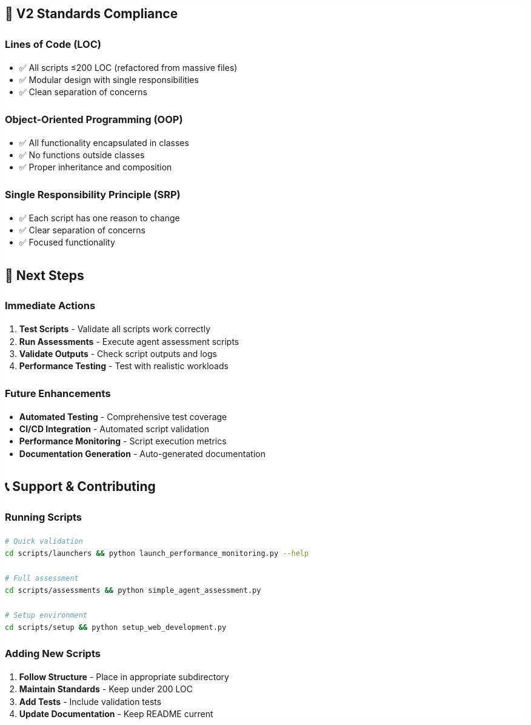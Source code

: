 ## 🎯 **V2 Standards Compliance**

### **Lines of Code (LOC)**
- ✅ All scripts ≤200 LOC (refactored from massive files)
- ✅ Modular design with single responsibilities
- ✅ Clean separation of concerns

### **Object-Oriented Programming (OOP)**
- ✅ All functionality encapsulated in classes
- ✅ No functions outside classes
- ✅ Proper inheritance and composition

### **Single Responsibility Principle (SRP)**
- ✅ Each script has one reason to change
- ✅ Clear separation of concerns
- ✅ Focused functionality

## 🚀 **Next Steps**

### **Immediate Actions**
1. **Test Scripts** - Validate all scripts work correctly
2. **Run Assessments** - Execute agent assessment scripts
3. **Validate Outputs** - Check script outputs and logs
4. **Performance Testing** - Test with realistic workloads

### **Future Enhancements**
- **Automated Testing** - Comprehensive test coverage
- **CI/CD Integration** - Automated script validation
- **Performance Monitoring** - Script execution metrics
- **Documentation Generation** - Auto-generated documentation

## 📞 **Support & Contributing**

### **Running Scripts**
```bash
# Quick validation
cd scripts/launchers && python launch_performance_monitoring.py --help

# Full assessment
cd scripts/assessments && python simple_agent_assessment.py

# Setup environment
cd scripts/setup && python setup_web_development.py
```

### **Adding New Scripts**
1. **Follow Structure** - Place in appropriate subdirectory
2. **Maintain Standards** - Keep under 200 LOC
3. **Add Tests** - Include validation tests
4. **Update Documentation** - Keep README current
